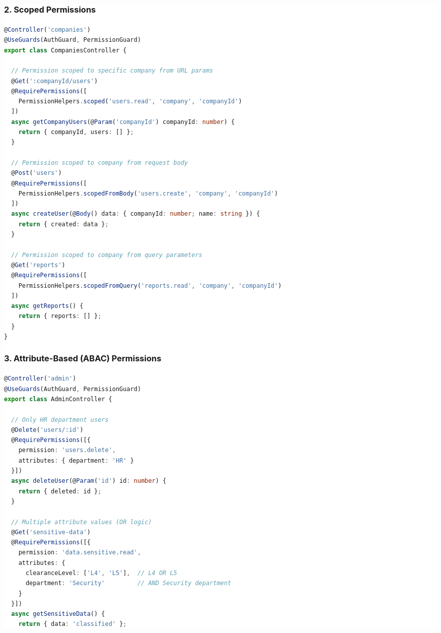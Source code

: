 
### 2. Scoped Permissions

```typescript
@Controller('companies')
@UseGuards(AuthGuard, PermissionGuard)
export class CompaniesController {

  // Permission scoped to specific company from URL params
  @Get(':companyId/users')
  @RequirePermissions([
    PermissionHelpers.scoped('users.read', 'company', 'companyId')
  ])
  async getCompanyUsers(@Param('companyId') companyId: number) {
    return { companyId, users: [] };
  }

  // Permission scoped to company from request body
  @Post('users')
  @RequirePermissions([
    PermissionHelpers.scopedFromBody('users.create', 'company', 'companyId')
  ])
  async createUser(@Body() data: { companyId: number; name: string }) {
    return { created: data };
  }

  // Permission scoped to company from query parameters
  @Get('reports')
  @RequirePermissions([
    PermissionHelpers.scopedFromQuery('reports.read', 'company', 'companyId')
  ])
  async getReports() {
    return { reports: [] };
  }
}
```

### 3. Attribute-Based (ABAC) Permissions

```typescript
@Controller('admin')
@UseGuards(AuthGuard, PermissionGuard)
export class AdminController {

  // Only HR department users
  @Delete('users/:id')
  @RequirePermissions([{
    permission: 'users.delete',
    attributes: { department: 'HR' }
  }])
  async deleteUser(@Param('id') id: number) {
    return { deleted: id };
  }

  // Multiple attribute values (OR logic)
  @Get('sensitive-data')
  @RequirePermissions([{
    permission: 'data.sensitive.read',
    attributes: { 
      clearanceLevel: ['L4', 'L5'],  // L4 OR L5
      department: 'Security'         // AND Security department
    }
  }])
  async getSensitiveData() {
    return { data: 'classified' };
```